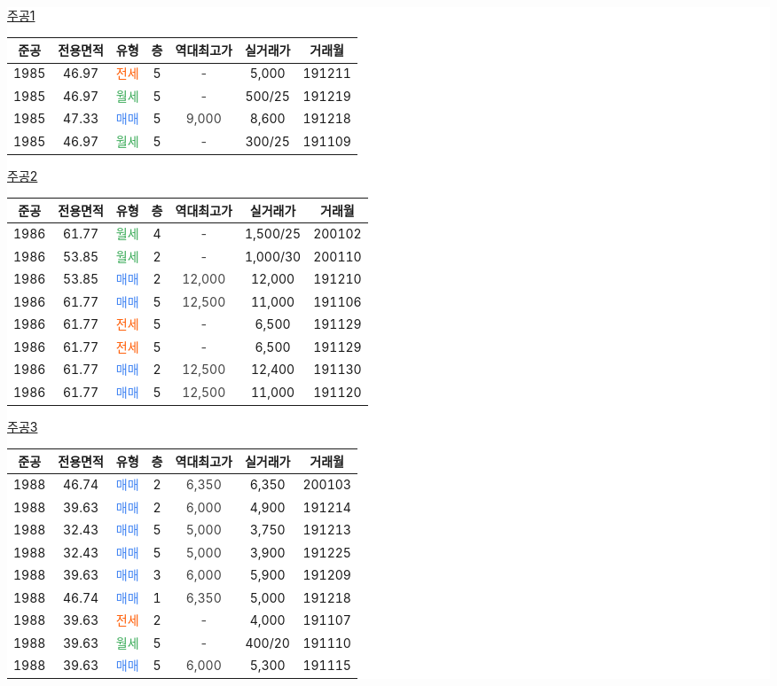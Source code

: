 [주공1](https://search.naver.com/search.naver?query=%EC%A0%84%EB%9D%BC%EB%82%A8%EB%8F%84+%EC%88%9C%EC%B2%9C%EC%8B%9C+%EC%A1%B0%EB%A1%80%EB%8F%99+%EC%A3%BC%EA%B3%B51)

|준공|전용면적|유형|층|역대최고가|실거래가|거래월|
|:---:|:---:|:---:|:---:|:---:|:---:|:---:|
|1985|46.97|<span style="color:#ff5a00">전세</span>|5|<span style="color:#444444">-</span>|5,000|191211|
|1985|46.97|<span style="color:#34a853">월세</span>|5|<span style="color:#444444">-</span>|500/25|191219|
|1985|47.33|<span style="color:#4285f3">매매</span>|5|<span style="color:#444444">9,000</span>|8,600|191218|
|1985|46.97|<span style="color:#34a853">월세</span>|5|<span style="color:#444444">-</span>|300/25|191109|


<script async src="//pagead2.googlesyndication.com/pagead/js/adsbygoogle.js"></script>

<ins class="adsbygoogle"
     style="display:block"
     data-ad-client="ca-pub-1142216861245946"
     data-ad-slot="4805727019"
     data-ad-format="auto"
     data-full-width-responsive="true"></ins>
<script>
(adsbygoogle = window.adsbygoogle || []).push({});
</script>


[주공2](https://search.naver.com/search.naver?query=%EC%A0%84%EB%9D%BC%EB%82%A8%EB%8F%84+%EC%88%9C%EC%B2%9C%EC%8B%9C+%EC%A1%B0%EB%A1%80%EB%8F%99+%EC%A3%BC%EA%B3%B52)

|준공|전용면적|유형|층|역대최고가|실거래가|거래월|
|:---:|:---:|:---:|:---:|:---:|:---:|:---:|
|1986|61.77|<span style="color:#34a853">월세</span>|4|<span style="color:#444444">-</span>|1,500/25|200102|
|1986|53.85|<span style="color:#34a853">월세</span>|2|<span style="color:#444444">-</span>|1,000/30|200110|
|1986|53.85|<span style="color:#4285f3">매매</span>|2|<span style="color:#444444">12,000</span>|12,000|191210|
|1986|61.77|<span style="color:#4285f3">매매</span>|5|<span style="color:#444444">12,500</span>|11,000|191106|
|1986|61.77|<span style="color:#ff5a00">전세</span>|5|<span style="color:#444444">-</span>|6,500|191129|
|1986|61.77|<span style="color:#ff5a00">전세</span>|5|<span style="color:#444444">-</span>|6,500|191129|
|1986|61.77|<span style="color:#4285f3">매매</span>|2|<span style="color:#444444">12,500</span>|12,400|191130|
|1986|61.77|<span style="color:#4285f3">매매</span>|5|<span style="color:#444444">12,500</span>|11,000|191120|

[주공3](https://search.naver.com/search.naver?query=%EC%A0%84%EB%9D%BC%EB%82%A8%EB%8F%84+%EC%88%9C%EC%B2%9C%EC%8B%9C+%EC%A1%B0%EB%A1%80%EB%8F%99+%EC%A3%BC%EA%B3%B53)

|준공|전용면적|유형|층|역대최고가|실거래가|거래월|
|:---:|:---:|:---:|:---:|:---:|:---:|:---:|
|1988|46.74|<span style="color:#4285f3">매매</span>|2|<span style="color:#444444">6,350</span>|6,350|200103|
|1988|39.63|<span style="color:#4285f3">매매</span>|2|<span style="color:#444444">6,000</span>|4,900|191214|
|1988|32.43|<span style="color:#4285f3">매매</span>|5|<span style="color:#444444">5,000</span>|3,750|191213|
|1988|32.43|<span style="color:#4285f3">매매</span>|5|<span style="color:#444444">5,000</span>|3,900|191225|
|1988|39.63|<span style="color:#4285f3">매매</span>|3|<span style="color:#444444">6,000</span>|5,900|191209|
|1988|46.74|<span style="color:#4285f3">매매</span>|1|<span style="color:#444444">6,350</span>|5,000|191218|
|1988|39.63|<span style="color:#ff5a00">전세</span>|2|<span style="color:#444444">-</span>|4,000|191107|
|1988|39.63|<span style="color:#34a853">월세</span>|5|<span style="color:#444444">-</span>|400/20|191110|
|1988|39.63|<span style="color:#4285f3">매매</span>|5|<span style="color:#444444">6,000</span>|5,300|191115|
